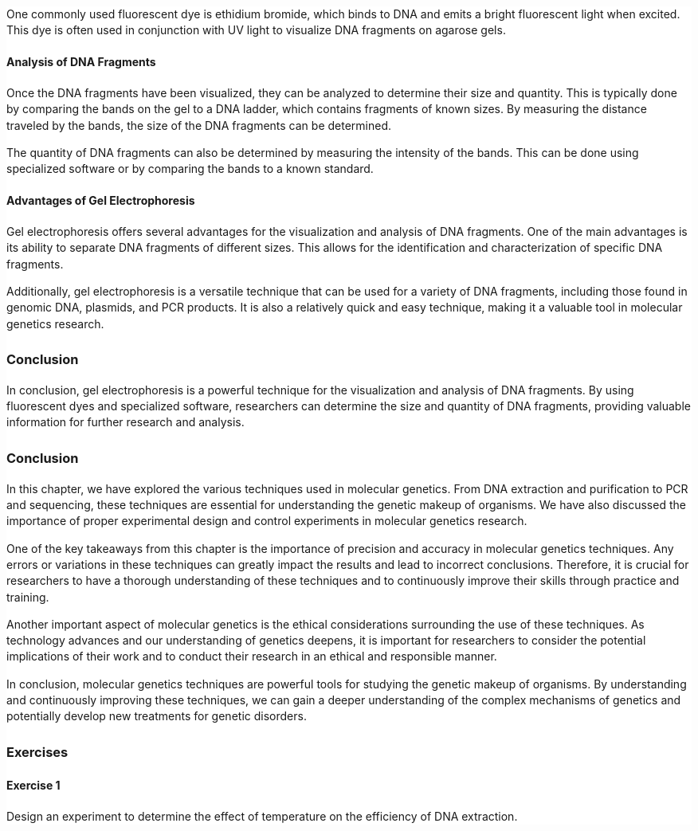 One commonly used fluorescent dye is ethidium bromide, which binds to DNA and emits a bright fluorescent light when excited. This dye is often used in conjunction with UV light to visualize DNA fragments on agarose gels.

#### Analysis of DNA Fragments

Once the DNA fragments have been visualized, they can be analyzed to determine their size and quantity. This is typically done by comparing the bands on the gel to a DNA ladder, which contains fragments of known sizes. By measuring the distance traveled by the bands, the size of the DNA fragments can be determined.

The quantity of DNA fragments can also be determined by measuring the intensity of the bands. This can be done using specialized software or by comparing the bands to a known standard.

#### Advantages of Gel Electrophoresis

Gel electrophoresis offers several advantages for the visualization and analysis of DNA fragments. One of the main advantages is its ability to separate DNA fragments of different sizes. This allows for the identification and characterization of specific DNA fragments.

Additionally, gel electrophoresis is a versatile technique that can be used for a variety of DNA fragments, including those found in genomic DNA, plasmids, and PCR products. It is also a relatively quick and easy technique, making it a valuable tool in molecular genetics research.

### Conclusion

In conclusion, gel electrophoresis is a powerful technique for the visualization and analysis of DNA fragments. By using fluorescent dyes and specialized software, researchers can determine the size and quantity of DNA fragments, providing valuable information for further research and analysis. 


### Conclusion
In this chapter, we have explored the various techniques used in molecular genetics. From DNA extraction and purification to PCR and sequencing, these techniques are essential for understanding the genetic makeup of organisms. We have also discussed the importance of proper experimental design and control experiments in molecular genetics research.

One of the key takeaways from this chapter is the importance of precision and accuracy in molecular genetics techniques. Any errors or variations in these techniques can greatly impact the results and lead to incorrect conclusions. Therefore, it is crucial for researchers to have a thorough understanding of these techniques and to continuously improve their skills through practice and training.

Another important aspect of molecular genetics is the ethical considerations surrounding the use of these techniques. As technology advances and our understanding of genetics deepens, it is important for researchers to consider the potential implications of their work and to conduct their research in an ethical and responsible manner.

In conclusion, molecular genetics techniques are powerful tools for studying the genetic makeup of organisms. By understanding and continuously improving these techniques, we can gain a deeper understanding of the complex mechanisms of genetics and potentially develop new treatments for genetic disorders.

### Exercises
#### Exercise 1
Design an experiment to determine the effect of temperature on the efficiency of DNA extraction.
